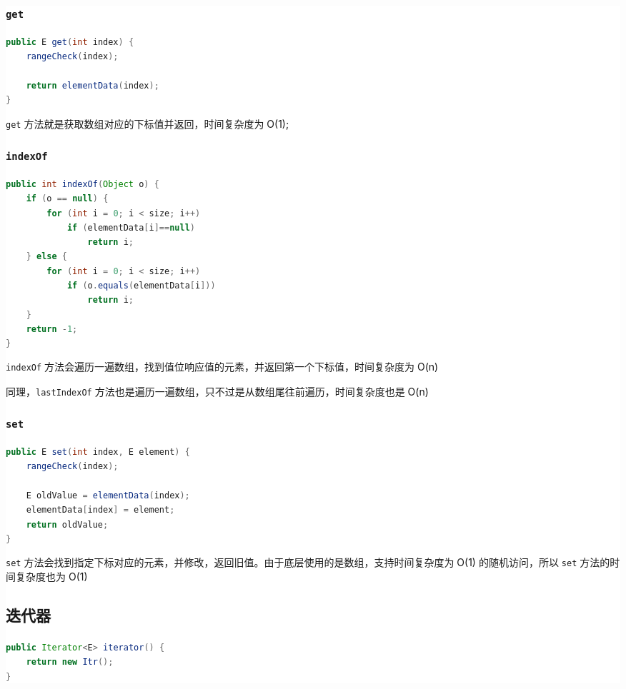 ### `get`

```java
public E get(int index) {
    rangeCheck(index);

    return elementData(index);
}
```

`get` 方法就是获取数组对应的下标值并返回，时间复杂度为 O\(1\);

### `indexOf`

```java
public int indexOf(Object o) {
    if (o == null) {
        for (int i = 0; i < size; i++)
            if (elementData[i]==null)
                return i;
    } else {
        for (int i = 0; i < size; i++)
            if (o.equals(elementData[i]))
                return i;
    }
    return -1;
}
```

`indexOf` 方法会遍历一遍数组，找到值位响应值的元素，并返回第一个下标值，时间复杂度为 O\(n\)

同理，`lastIndexOf` 方法也是遍历一遍数组，只不过是从数组尾往前遍历，时间复杂度也是 O\(n\)

### `set`

```java
public E set(int index, E element) {
    rangeCheck(index);

    E oldValue = elementData(index);
    elementData[index] = element;
    return oldValue;
}
```

`set` 方法会找到指定下标对应的元素，并修改，返回旧值。由于底层使用的是数组，支持时间复杂度为 O\(1\) 的随机访问，所以 `set` 方法的时间复杂度也为 O\(1\)

## 迭代器

```java
public Iterator<E> iterator() {
    return new Itr();
}
```
